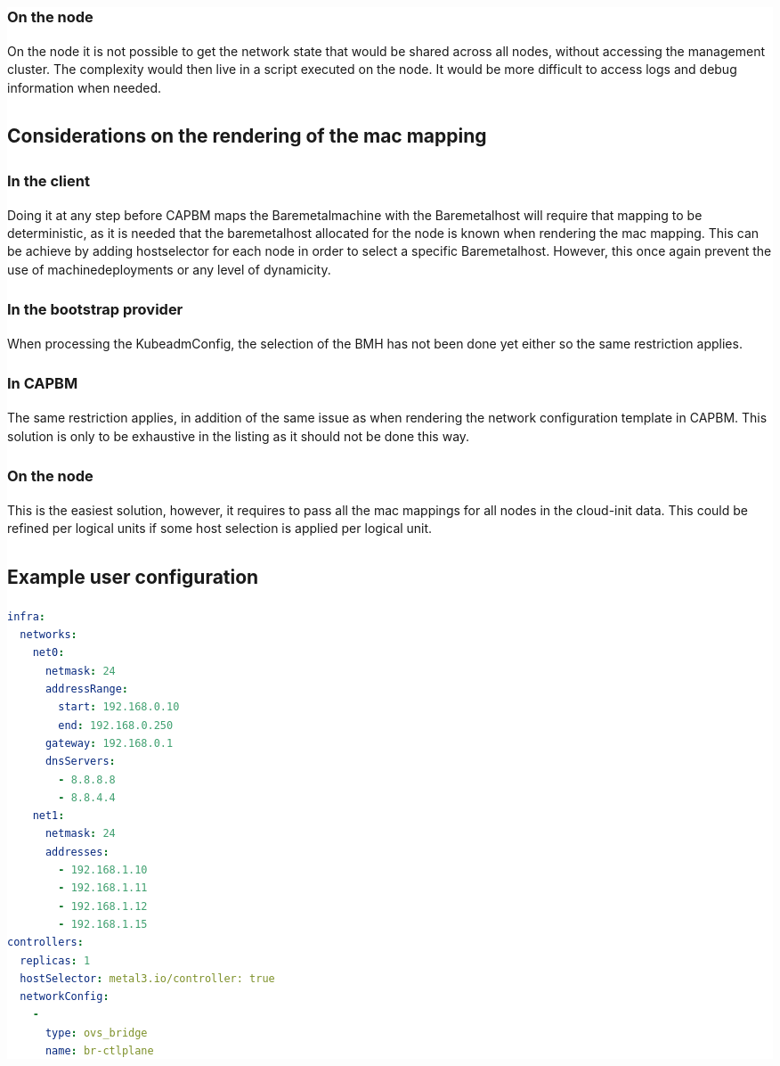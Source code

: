 ### On the node

On the node it is not possible to get the network state that would be shared
across all nodes, without accessing the management cluster. The complexity would
then live in a script executed on the node. It would be more difficult to
access logs and debug information when needed.

## Considerations on the rendering of the mac mapping

### In the client

Doing it at any step before CAPBM maps the Baremetalmachine with the
Baremetalhost will require that mapping to be deterministic, as it is needed
that the baremetalhost allocated for the node is known when rendering the
mac mapping. This can be achieve by adding hostselector for each node in order
to select a specific Baremetalhost. However, this once again prevent the use of
machinedeployments or any level of dynamicity.

### In the bootstrap provider

When processing the KubeadmConfig, the selection of the BMH has not been done
yet either so the same restriction applies.

### In CAPBM

The same restriction applies, in addition of the same issue as when
rendering the network configuration template in CAPBM. This solution is
only to be exhaustive in the listing as it should not be done this way.

### On the node

This is the easiest solution, however, it requires to pass all the mac mappings
for all nodes in the cloud-init data. This could be refined per logical units if
some host selection is applied per logical unit.

## Example user configuration

```yaml
infra:
  networks:
    net0:
      netmask: 24
      addressRange:
        start: 192.168.0.10
        end: 192.168.0.250
      gateway: 192.168.0.1
      dnsServers:
        - 8.8.8.8
        - 8.8.4.4
    net1:
      netmask: 24
      addresses:
        - 192.168.1.10
        - 192.168.1.11
        - 192.168.1.12
        - 192.168.1.15
controllers:
  replicas: 1
  hostSelector: metal3.io/controller: true
  networkConfig:
    -
      type: ovs_bridge
      name: br-ctlplane
```